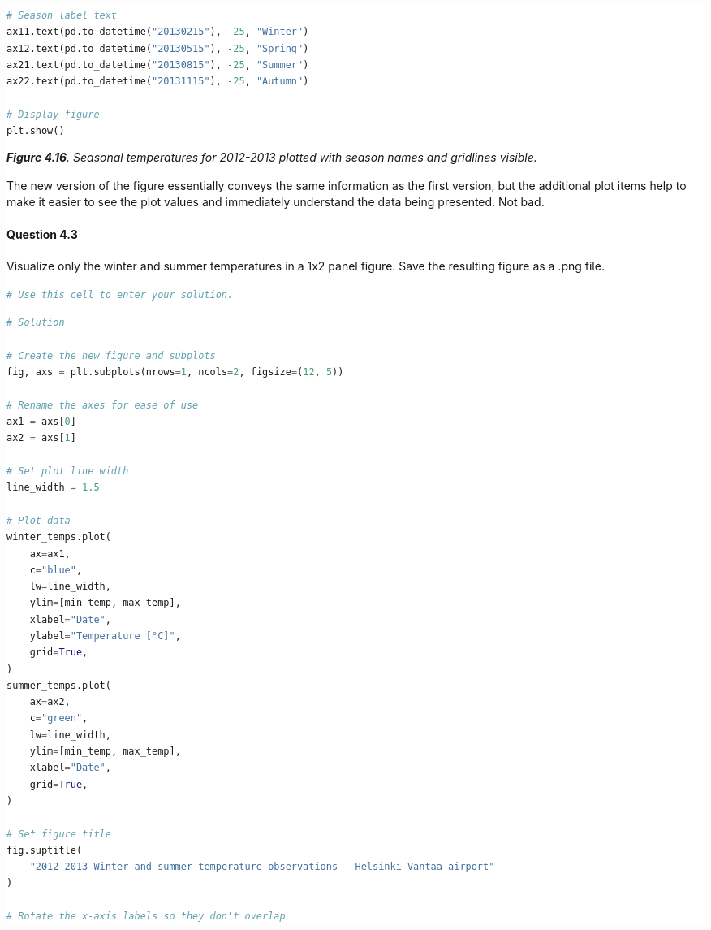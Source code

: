 ```python
# Season label text
ax11.text(pd.to_datetime("20130215"), -25, "Winter")
ax12.text(pd.to_datetime("20130515"), -25, "Spring")
ax21.text(pd.to_datetime("20130815"), -25, "Summer")
ax22.text(pd.to_datetime("20131115"), -25, "Autumn")

# Display figure
plt.show()
```


_**Figure 4.16**. Seasonal temperatures for 2012-2013 plotted with season names and gridlines visible._


The new version of the figure essentially conveys the same information as the first version, but the additional plot items help to make it easier to see the plot values and immediately understand the data being presented. Not bad.


#### Question 4.3

Visualize only the winter and summer temperatures in a 1x2 panel figure. Save the resulting figure as a .png file.

```python tags=["remove_cell"]
# Use this cell to enter your solution.
```

```python tags=["hide-cell", "remove_book_cell"]
# Solution

# Create the new figure and subplots
fig, axs = plt.subplots(nrows=1, ncols=2, figsize=(12, 5))

# Rename the axes for ease of use
ax1 = axs[0]
ax2 = axs[1]

# Set plot line width
line_width = 1.5

# Plot data
winter_temps.plot(
    ax=ax1,
    c="blue",
    lw=line_width,
    ylim=[min_temp, max_temp],
    xlabel="Date",
    ylabel="Temperature [°C]",
    grid=True,
)
summer_temps.plot(
    ax=ax2,
    c="green",
    lw=line_width,
    ylim=[min_temp, max_temp],
    xlabel="Date",
    grid=True,
)

# Set figure title
fig.suptitle(
    "2012-2013 Winter and summer temperature observations - Helsinki-Vantaa airport"
)

# Rotate the x-axis labels so they don't overlap
```

[^matplotlib_colors]: <https://matplotlib.org/stable/gallery/color/named_colors.html>
